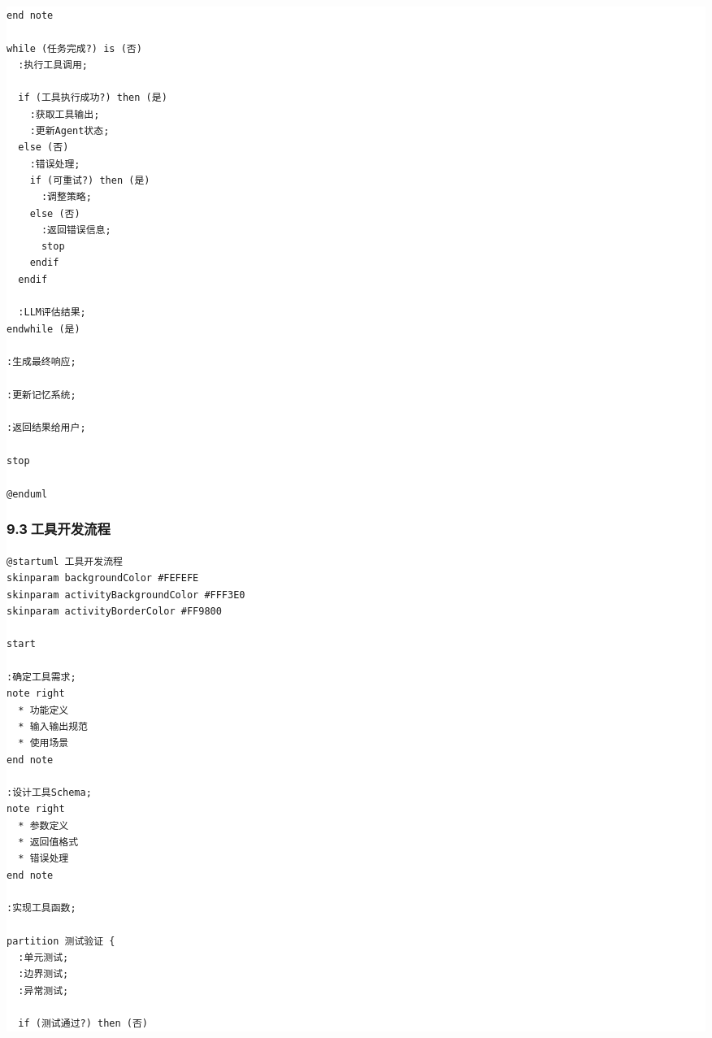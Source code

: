 ```plantuml
end note

while (任务完成?) is (否)
  :执行工具调用;
  
  if (工具执行成功?) then (是)
    :获取工具输出;
    :更新Agent状态;
  else (否)
    :错误处理;
    if (可重试?) then (是)
      :调整策略;
    else (否)
      :返回错误信息;
      stop
    endif
  endif
  
  :LLM评估结果;
endwhile (是)

:生成最终响应;

:更新记忆系统;

:返回结果给用户;

stop

@enduml
```
### 9.3 工具开发流程
```plantuml
@startuml 工具开发流程
skinparam backgroundColor #FEFEFE
skinparam activityBackgroundColor #FFF3E0
skinparam activityBorderColor #FF9800

start

:确定工具需求;
note right
  * 功能定义
  * 输入输出规范
  * 使用场景
end note

:设计工具Schema;
note right
  * 参数定义
  * 返回值格式
  * 错误处理
end note

:实现工具函数;

partition 测试验证 {
  :单元测试;
  :边界测试;
  :异常测试;
  
  if (测试通过?) then (否)
```